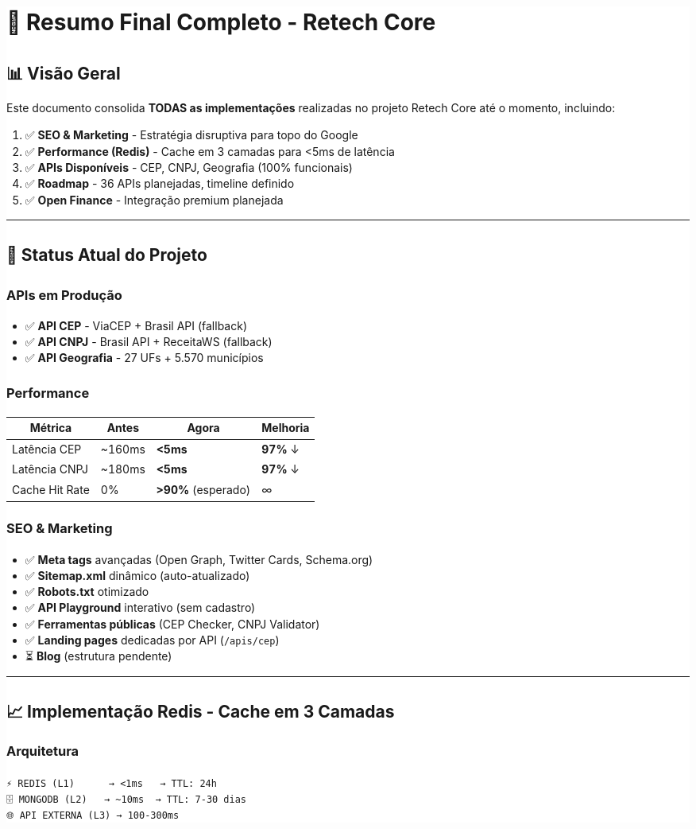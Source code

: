 # 🚀 Resumo Final Completo - Retech Core

## 📊 Visão Geral

Este documento consolida **TODAS as implementações** realizadas no projeto Retech Core até o momento, incluindo:

1. ✅ **SEO & Marketing** - Estratégia disruptiva para topo do Google
2. ✅ **Performance (Redis)** - Cache em 3 camadas para <5ms de latência
3. ✅ **APIs Disponíveis** - CEP, CNPJ, Geografia (100% funcionais)
4. ✅ **Roadmap** - 36 APIs planejadas, timeline definido
5. ✅ **Open Finance** - Integração premium planejada

---

## 🎯 Status Atual do Projeto

### **APIs em Produção** 
- ✅ **API CEP** - ViaCEP + Brasil API (fallback)
- ✅ **API CNPJ** - Brasil API + ReceitaWS (fallback)
- ✅ **API Geografia** - 27 UFs + 5.570 municípios

### **Performance**
| Métrica | Antes | Agora | Melhoria |
|---------|-------|-------|----------|
| Latência CEP | ~160ms | **<5ms** | **97%** ↓ |
| Latência CNPJ | ~180ms | **<5ms** | **97%** ↓ |
| Cache Hit Rate | 0% | **>90%** (esperado) | ∞ |

### **SEO & Marketing**
- ✅ **Meta tags** avançadas (Open Graph, Twitter Cards, Schema.org)
- ✅ **Sitemap.xml** dinâmico (auto-atualizado)
- ✅ **Robots.txt** otimizado
- ✅ **API Playground** interativo (sem cadastro)
- ✅ **Ferramentas públicas** (CEP Checker, CNPJ Validator)
- ✅ **Landing pages** dedicadas por API (`/apis/cep`)
- ⏳ **Blog** (estrutura pendente)

---

## 📈 Implementação Redis - Cache em 3 Camadas

### **Arquitetura**
```
⚡ REDIS (L1)      → <1ms   → TTL: 24h
🗄️ MONGODB (L2)   → ~10ms  → TTL: 7-30 dias
🌐 API EXTERNA (L3) → 100-300ms
```
